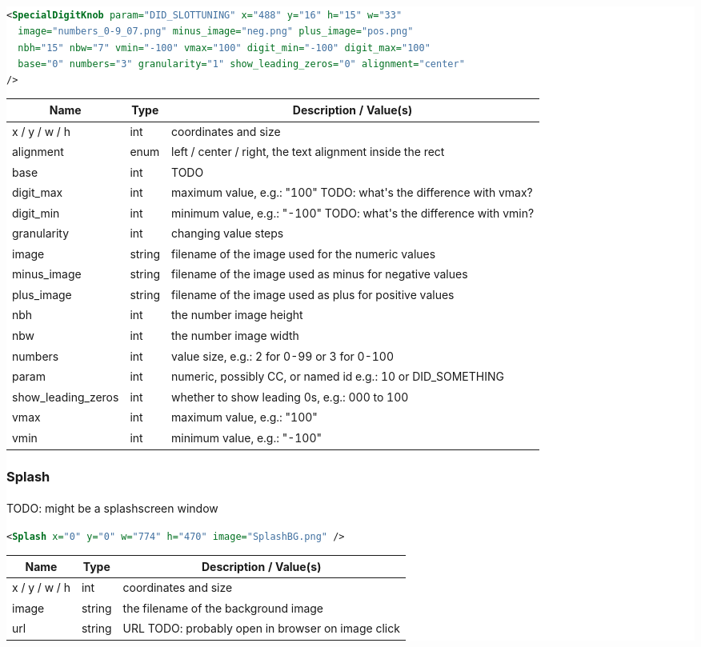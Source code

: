 ```xml
<SpecialDigitKnob param="DID_SLOTTUNING" x="488" y="16" h="15" w="33"
  image="numbers_0-9_07.png" minus_image="neg.png" plus_image="pos.png"
  nbh="15" nbw="7" vmin="-100" vmax="100" digit_min="-100" digit_max="100"
  base="0" numbers="3" granularity="1" show_leading_zeros="0" alignment="center"
/>
```

| Name               | Type   | Description / Value(s)
| ---                | ---    | ---
| x / y / w / h      | int    | coordinates and size
| alignment          | enum   | left / center / right, the text alignment inside the rect
| base               | int    | TODO
| digit_max          | int    | maximum value, e.g.: "100"  TODO: what's the difference with vmax?
| digit_min          | int    | minimum value, e.g.: "-100" TODO: what's the difference with vmin?
| granularity        | int    | changing value steps
| image              | string | filename of the image used for the numeric values
| minus_image        | string | filename of the image used as minus for negative values
| plus_image         | string | filename of the image used as plus  for positive values
| nbh                | int    | the number image height
| nbw                | int    | the number image width
| numbers            | int    | value size, e.g.: 2 for 0-99 or 3 for 0-100
| param              | int    | numeric, possibly CC, or named id e.g.: 10 or DID_SOMETHING
| show_leading_zeros | int    | whether to show leading 0s, e.g.: 000 to 100
| vmax               | int    | maximum value, e.g.: "100"
| vmin               | int    | minimum value, e.g.: "-100"

### Splash

TODO: might be a splashscreen window

```xml
<Splash x="0" y="0" w="774" h="470" image="SplashBG.png" />
```

| Name          | Type   | Description / Value(s)
| ---           | ---    | ---
| x / y / w / h | int    | coordinates and size
| image         | string | the filename of the background image
| url           | string | URL TODO: probably open in browser on image click
